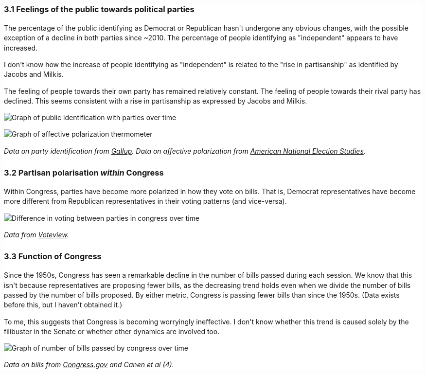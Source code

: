 
### 3.1 Feelings of the public towards political parties

The percentage of the public identifying as Democrat or Republican hasn't undergone any obvious changes, with the possible exception of a decline in both parties since ~2010. The percentage of people identifying as "independent" appears to have increased.

I don't know how the increase of people identifying as "independent" is related to the "rise in partisanship" as identified by Jacobs and Milkis.

The feeling of people towards their own party has remained relatively constant. The feeling of people towards their rival party has declined. This seems consistent with a rise in partisanship as expressed by Jacobs and Milkis.


![Graph of public identification with parties over time](https://i.ibb.co/WPF99bk/g2.png)



![Graph of affective polarization thermometer](https://i.ibb.co/SJsDvJz/g1.png)


_Data on party identification from [Gallup](https://news.gallup.com/poll/343976/quarterly-gap-party-affiliation-largest-2012.aspx). Data on affective polarization from [American National Election Studies](https://electionstudies.org/data-tools/anes-guide/anes-guide.html?chart=affective_polarization_parties)._


### 3.2 Partisan polarisation _within_ Congress

Within Congress, parties have become more polarized in how they vote on bills. That is, Democrat representatives have become more different from Republican representatives in their voting patterns (and vice-versa).


![Difference in voting between parties in congress over time](https://i.ibb.co/D4rTWFS/g3.png)


_Data from [Voteview](https://voteview.com/articles/party_polarization)._


### 3.3 Function of Congress

Since the 1950s, Congress has seen a remarkable decline in the number of bills passed during each session. We know that this isn't because representatives are proposing fewer bills, as the decreasing trend holds even when we divide the number of bills passed by the number of bills proposed. By either metric, Congress is passing fewer bills than since the 1950s. (Data exists before this, but I haven't obtained it.)

To me, this suggests that Congress is becoming worryingly ineffective. I don't know whether this trend is caused solely by the filibuster in the Senate or whether other dynamics are involved too.


![Graph of number of bills passed by congress over time](https://i.ibb.co/NnFzph9/g4.png)


_Data on bills from [Congress.gov](https://www.congress.gov/search?pageSort=documentNumber%3Aasc&q=%7B%22congress%22%3A112%2C%22source%22%3A%22legislation%22%2C%22type%22%3A%22bills%22%2C%22chamber%22%3A%22House%22%7D) and Canen et al (4)._
